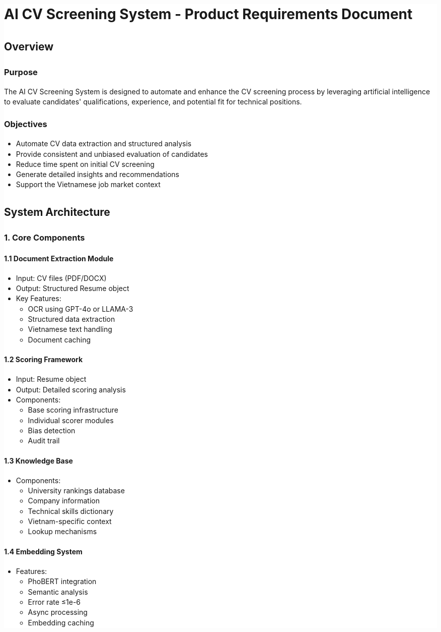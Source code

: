 # AI CV Screening System - Product Requirements Document

## Overview

### Purpose
The AI CV Screening System is designed to automate and enhance the CV screening process by leveraging artificial intelligence to evaluate candidates' qualifications, experience, and potential fit for technical positions.

### Objectives
- Automate CV data extraction and structured analysis
- Provide consistent and unbiased evaluation of candidates
- Reduce time spent on initial CV screening
- Generate detailed insights and recommendations
- Support the Vietnamese job market context

## System Architecture

### 1. Core Components

#### 1.1 Document Extraction Module
- Input: CV files (PDF/DOCX)
- Output: Structured Resume object
- Key Features:
  - OCR using GPT-4o or LLAMA-3
  - Structured data extraction
  - Vietnamese text handling
  - Document caching

#### 1.2 Scoring Framework
- Input: Resume object
- Output: Detailed scoring analysis
- Components:
  - Base scoring infrastructure
  - Individual scorer modules
  - Bias detection
  - Audit trail

#### 1.3 Knowledge Base
- Components:
  - University rankings database
  - Company information
  - Technical skills dictionary
  - Vietnam-specific context
  - Lookup mechanisms

#### 1.4 Embedding System
- Features:
  - PhoBERT integration
  - Semantic analysis
  - Error rate ≤1e-6
  - Async processing
  - Embedding caching
